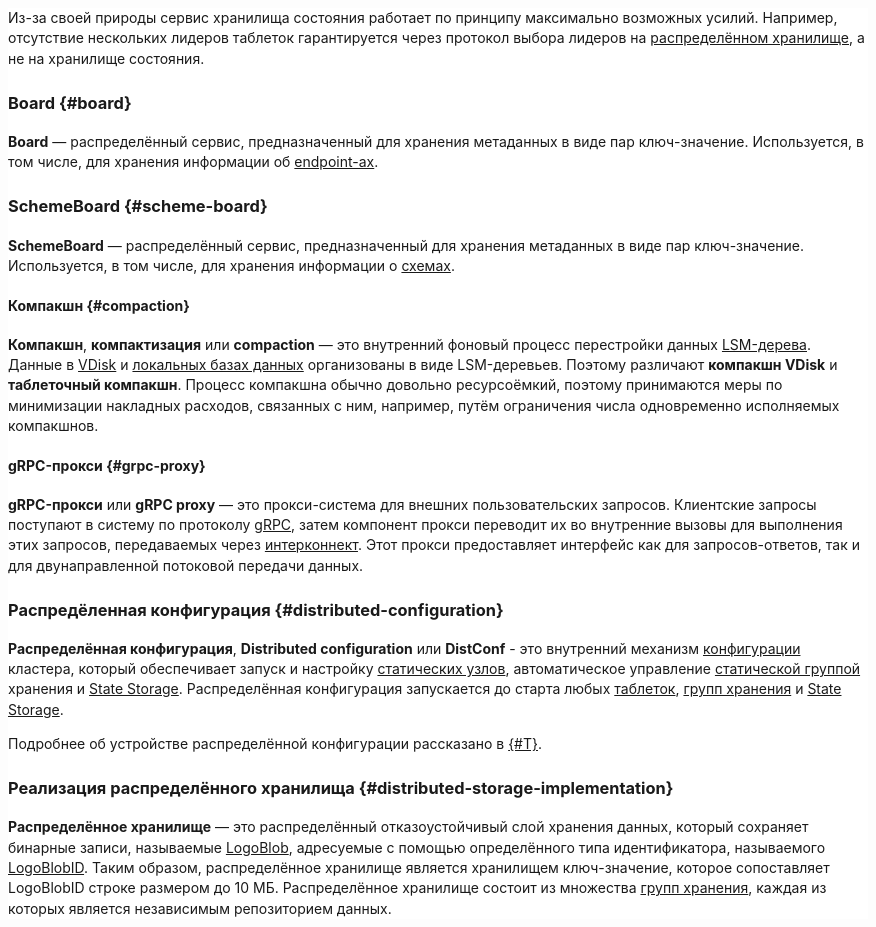 Из-за своей природы сервис хранилища состояния работает по принципу максимально возможных усилий. Например, отсутствие нескольких лидеров таблеток гарантируется через протокол выбора лидеров на [распределённом хранилище](#distributed-storage), а не на хранилище состояния.

### Board {#board}

**Board** — распределённый сервис, предназначенный для хранения метаданных в виде пар ключ-значение. Используется, в том числе, для хранения информации об [endpoint-ах](../concepts/connect.md#endpoint).

### SchemeBoard {#scheme-board}

**SchemeBoard** — распределённый сервис, предназначенный для хранения метаданных в виде пар ключ-значение. Используется, в том числе, для хранения информации о [схемах](#global-schema).

#### Компакшн {#compaction}

**Компакшн**, **компактизация** или **compaction** — это внутренний фоновый процесс перестройки данных [LSM-дерева](#lsm-tree). Данные в [VDisk](#vdisk) и [локальных базах данных](#local-database) организованы в виде LSM-деревьев. Поэтому различают **компакшн VDisk** и **таблеточный компакшн**. Процесс компакшна обычно довольно ресурсоёмкий, поэтому принимаются меры по минимизации накладных расходов, связанных с ним, например, путём ограничения числа одновременно исполняемых компакшнов.

#### gRPC-прокси {#grpc-proxy}

**gRPC-прокси** или **gRPC proxy** — это прокси-система для внешних пользовательских запросов. Клиентские запросы поступают в систему по протоколу [gRPC](https://grpc.io), затем компонент прокси переводит их во внутренние вызовы для выполнения этих запросов, передаваемых через [интерконнект](#actor-system-interconnect). Этот прокси предоставляет интерфейс как для запросов-ответов, так и для двунаправленной потоковой передачи данных.

### Распредёленная конфигурация {#distributed-configuration}

**Распределённая конфигурация**, **Distributed configuration** или **DistConf** - это внутренний механизм [конфигурации](../devops/configuration-management/configuration-v2/config-overview.md) кластера, который обеспечивает запуск и настройку [статических узлов](#static-node), автоматическое управление [статической группой](#static-group) хранения и [State Storage](../concepts/glossary.md#state-storage). Распределённая конфигурация запускается до старта любых [таблеток](#tablet), [групп хранения](#storage-group) и [State Storage](../concepts/glossary.md#state-storage).

Подробнее об устройстве распределённой конфигурации рассказано в [{#T}](../contributor/configuration-v2.md).

### Реализация распределённого хранилища {#distributed-storage-implementation}

**Распределённое хранилище** — это распределённый отказоустойчивый слой хранения данных, который сохраняет бинарные записи, называемые [LogoBlob](#logoblob), адресуемые с помощью определённого типа идентификатора, называемого [LogoBlobID](#logoblobid). Таким образом, распределённое хранилище является хранилищем ключ-значение, которое сопоставляет LogoBlobID строке размером до 10 МБ. Распределённое хранилище состоит из множества [групп хранения](#storage-group), каждая из которых является независимым репозиторием данных.
